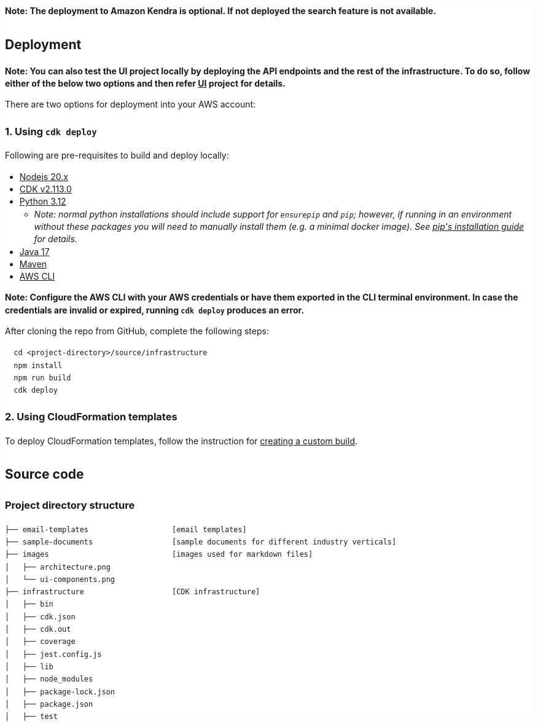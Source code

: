 **Note: The deployment to Amazon Kendra is optional. If not deployed the search feature is not available.**


## Deployment

**Note: You can also test the UI project locally by deploying the API endpoints and the rest of the infrastructure. To do so, follow either of the below two options and then refer [UI](source/ui/README.md) project for
details.**

There are two options for deployment into your AWS account:

### 1. Using `cdk deploy`

Following are pre-requisites to build and deploy locally:

- [Nodejs 20.x](https://nodejs.org/en)
- [CDK v2.113.0](https://github.com/aws/aws-cdk)
- [Python 3.12](https://www.python.org/)
  - _Note: normal python installations should include support for `ensurepip` and `pip`; however, if running in an environment without these packages you will need to manually install them (e.g. a minimal docker image). See [pip's installation guide](https://pip.pypa.io/en/stable/installation/) for details._
- [Java 17](https://aws.amazon.com/corretto/)
- [Maven](https://maven.apache.org/)
- [AWS CLI](https://aws.amazon.com/cli/)

**Note: Configure the AWS CLI with your AWS credentials or have them exported in the CLI terminal environment. In case the credentials are invalid or expired, running `cdk deploy` produces an error.**

After cloning the repo from GitHub, complete the following steps:

```
  cd <project-directory>/source/infrastructure
  npm install
  npm run build
  cdk deploy
```

### 2. Using CloudFormation templates

To deploy CloudFormation templates, follow the instruction for [creating a custom build](#creating-a-custom-build).

## Source code

### Project directory structure

```
├── email-templates                   [email templates]
├── sample-documents                  [sample documents for different industry verticals]
├── images                            [images used for markdown files]
│   ├── architecture.png
│   └── ui-components.png
├── infrastructure                    [CDK infrastructure]
│   ├── bin
│   ├── cdk.json
│   ├── cdk.out
│   ├── coverage
│   ├── jest.config.js
│   ├── lib
│   ├── node_modules
│   ├── package-lock.json
│   ├── package.json
│   ├── test
```